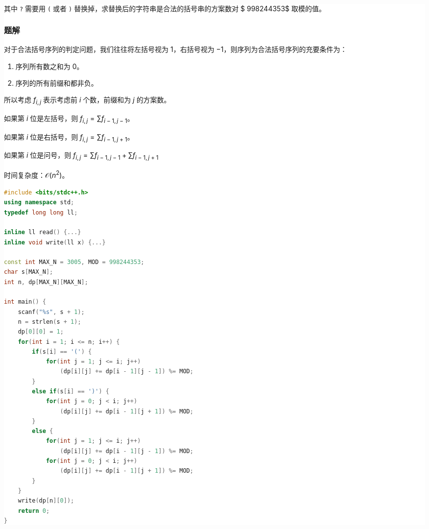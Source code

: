 其中 ```?``` 需要用 ```(``` 或者 ```)``` 替换掉，求替换后的字符串是合法的括号串的方案数对 $ 998244353$ 取模的值。


### 题解

对于合法括号序列的判定问题，我们往往将左括号视为 $1$，右括号视为 $-1$，则序列为合法括号序列的充要条件为：

1. 序列所有数之和为 $0$。

2. 序列的所有前缀和都非负。

所以考虑 $f_{i,j}$ 表示考虑前 $i$ 个数，前缀和为 $j$ 的方案数。

如果第 $i$ 位是左括号，则 $f_{i,j}=\sum f_{i-1,j-1}$。

如果第 $i$ 位是右括号，则 $f_{i,j}=\sum f_{i-1,j+1}$。

如果第 $i$ 位是问号，则 $f_{i,j}=\sum f_{i-1,j-1} + \sum f_{i-1,j+1}$

时间复杂度：$\mathcal{O}(n^2)$。

```cpp
#include <bits/stdc++.h>
using namespace std;
typedef long long ll;

inline ll read() {...}
inline void write(ll x) {...}

const int MAX_N = 3005, MOD = 998244353;
char s[MAX_N];
int n, dp[MAX_N][MAX_N];

int main() {
	scanf("%s", s + 1);
	n = strlen(s + 1);
	dp[0][0] = 1;
	for(int i = 1; i <= n; i++) {
		if(s[i] == '(') {
			for(int j = 1; j <= i; j++)
				(dp[i][j] += dp[i - 1][j - 1]) %= MOD;
		}
		else if(s[i] == ')') {
			for(int j = 0; j < i; j++)
				(dp[i][j] += dp[i - 1][j + 1]) %= MOD;
		}
		else {
			for(int j = 1; j <= i; j++)
				(dp[i][j] += dp[i - 1][j - 1]) %= MOD;			
			for(int j = 0; j < i; j++)
				(dp[i][j] += dp[i - 1][j + 1]) %= MOD;
		}
	}
	write(dp[n][0]);
	return 0;
}
```
